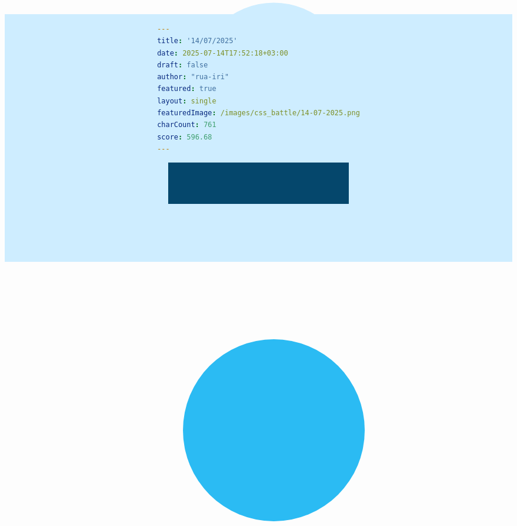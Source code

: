 ```yaml
---
title: '14/07/2025'
date: 2025-07-14T17:52:18+03:00
draft: false
author: "rua-iri"
featured: true
layout: single
featuredImage: /images/css_battle/14-07-2025.png
charCount: 761
score: 596.68
---
```


<div class="cir cir1"></div>
<div class="cir cir2"></div>
<div class="box box1"></div>
<div class="box box2"></div>
<style>
  body {
    background: #CEEDFF;
    display: flex;
    flex-direction: column;
    justify-content: center;
    align-items: center;
    margin-top: 6.85rem;
  }
  .box {
    width: 21.8rem;
    height: 5rem;
    background: #05476C;
  }
  .box2 {
    background: #CEEDFF;
    height: 7rem;
  }
  .cir {
    position: absolute;
    top: 37.5%;
    left: 50%;
    transform: translate(-50%, -50%);
    width: 22rem;
    height: 22rem;
    background: #dd6b4d;
    border-radius: 50%;
    z-index: -1;
  }
  .cir1 {background: #2BBBF3}
  .cir2 {
    background: #CEEDFF;
    width: 18.8rem;
    height: 18.8rem;
    top: 7%;
  }
</style>
